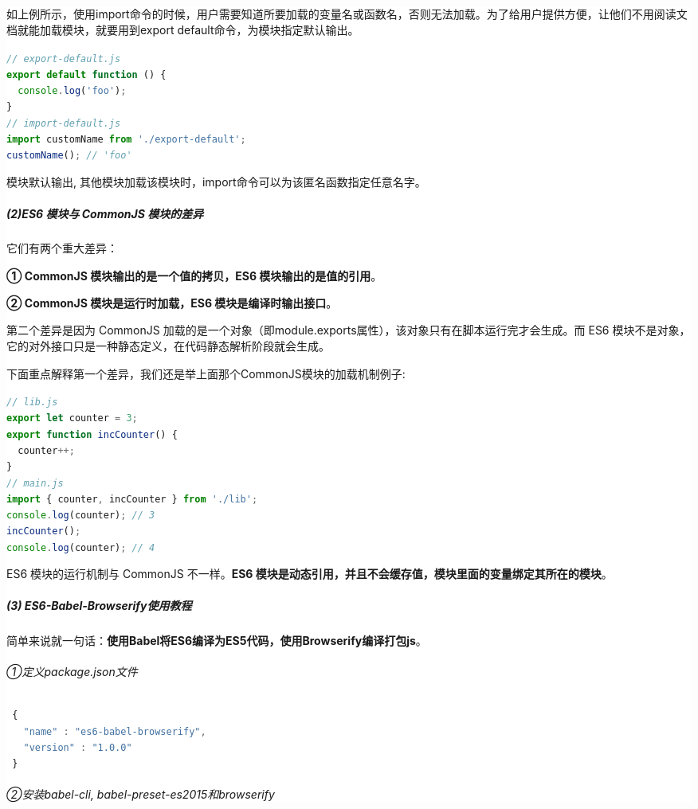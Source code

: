如上例所示，使用import命令的时候，用户需要知道所要加载的变量名或函数名，否则无法加载。为了给用户提供方便，让他们不用阅读文档就能加载模块，就要用到export default命令，为模块指定默认输出。

```javascript
// export-default.js
export default function () {
  console.log('foo');
}
// import-default.js
import customName from './export-default';
customName(); // 'foo'
```

模块默认输出, 其他模块加载该模块时，import命令可以为该匿名函数指定任意名字。

##### (2)ES6 模块与 CommonJS 模块的差异

它们有两个重大差异：

**① CommonJS 模块输出的是一个值的拷贝，ES6 模块输出的是值的引用**。

**② CommonJS 模块是运行时加载，ES6 模块是编译时输出接口**。

第二个差异是因为 CommonJS 加载的是一个对象（即module.exports属性），该对象只有在脚本运行完才会生成。而 ES6 模块不是对象，它的对外接口只是一种静态定义，在代码静态解析阶段就会生成。

下面重点解释第一个差异，我们还是举上面那个CommonJS模块的加载机制例子:

```javascript
// lib.js
export let counter = 3;
export function incCounter() {
  counter++;
}
// main.js
import { counter, incCounter } from './lib';
console.log(counter); // 3
incCounter();
console.log(counter); // 4
```

ES6 模块的运行机制与 CommonJS 不一样。**ES6 模块是动态引用，并且不会缓存值，模块里面的变量绑定其所在的模块**。

##### (3) ES6-Babel-Browserify使用教程

简单来说就一句话：**使用Babel将ES6编译为ES5代码，使用Browserify编译打包js**。

###### ①定义package.json文件

```javascript
 {
   "name" : "es6-babel-browserify",
   "version" : "1.0.0"
 }
```

###### ②安装babel-cli, babel-preset-es2015和browserify
